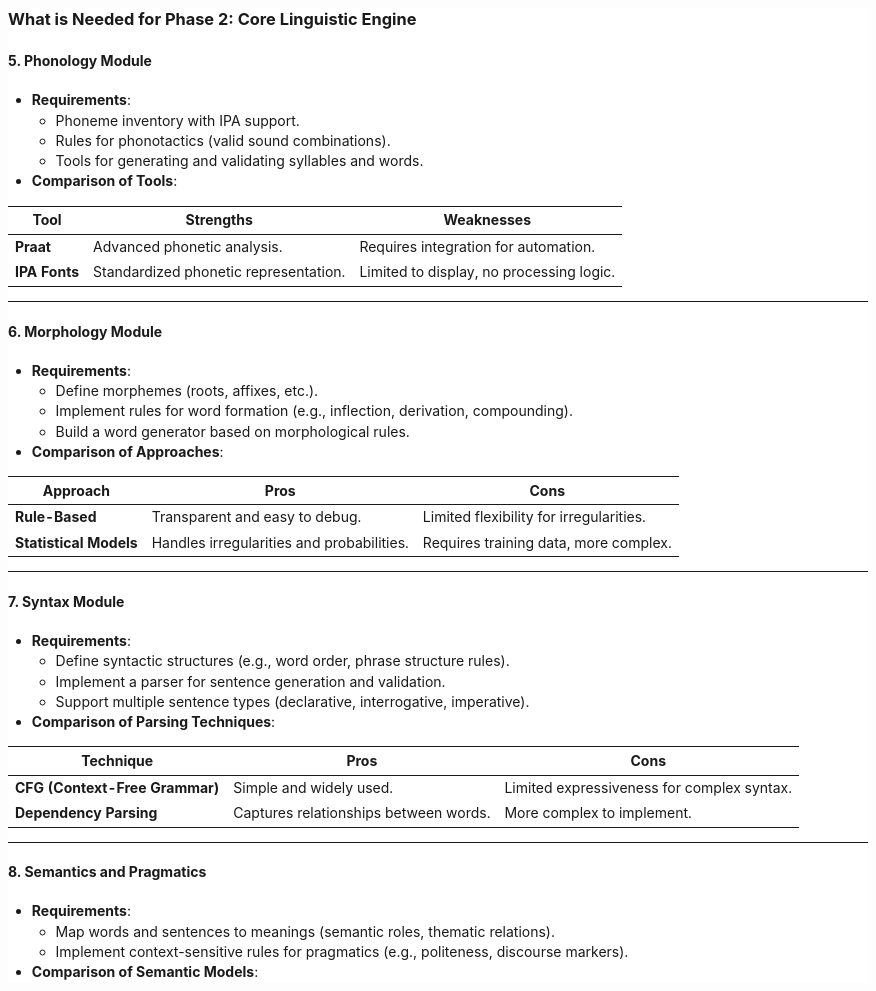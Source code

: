
### **What is Needed for Phase 2: Core Linguistic Engine**

#### **5. Phonology Module**
   - **Requirements**:
     - Phoneme inventory with IPA support.
     - Rules for phonotactics (valid sound combinations).
     - Tools for generating and validating syllables and words.
   - **Comparison of Tools**:

| **Tool**       | **Strengths**                              | **Weaknesses**                            |
|----------------|-------------------------------------------|-------------------------------------------|
| **Praat**      | Advanced phonetic analysis.               | Requires integration for automation.      |
| **IPA Fonts**  | Standardized phonetic representation.     | Limited to display, no processing logic.  |

---

#### **6. Morphology Module**
   - **Requirements**:
     - Define morphemes (roots, affixes, etc.).
     - Implement rules for word formation (e.g., inflection, derivation, compounding).
     - Build a word generator based on morphological rules.
   - **Comparison of Approaches**:

| **Approach**          | **Pros**                                    | **Cons**                                    |
|-----------------------|---------------------------------------------|--------------------------------------------|
| **Rule-Based**        | Transparent and easy to debug.              | Limited flexibility for irregularities.    |
| **Statistical Models**| Handles irregularities and probabilities.   | Requires training data, more complex.      |

---

#### **7. Syntax Module**
   - **Requirements**:
     - Define syntactic structures (e.g., word order, phrase structure rules).
     - Implement a parser for sentence generation and validation.
     - Support multiple sentence types (declarative, interrogative, imperative).
   - **Comparison of Parsing Techniques**:

| **Technique**         | **Pros**                                    | **Cons**                                    |
|-----------------------|---------------------------------------------|--------------------------------------------|
| **CFG (Context-Free Grammar)** | Simple and widely used.                  | Limited expressiveness for complex syntax. |
| **Dependency Parsing**| Captures relationships between words.       | More complex to implement.                 |

---

#### **8. Semantics and Pragmatics**
   - **Requirements**:
     - Map words and sentences to meanings (semantic roles, thematic relations).
     - Implement context-sensitive rules for pragmatics (e.g., politeness, discourse markers).
   - **Comparison of Semantic Models**:
